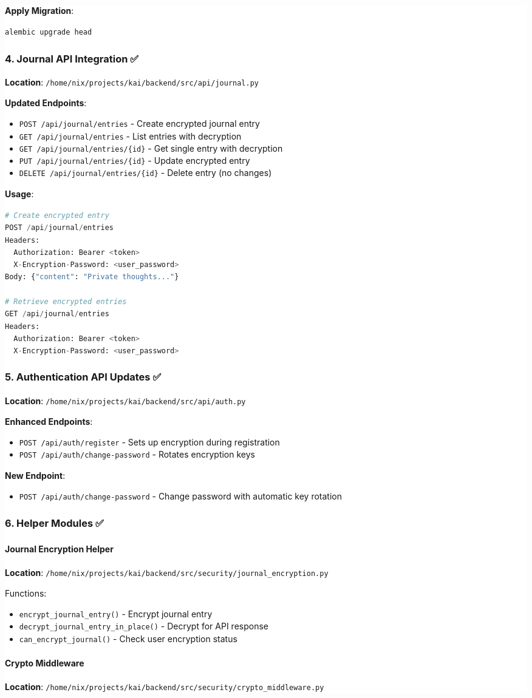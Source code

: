 **Apply Migration**:
```bash
alembic upgrade head
```

### 4. Journal API Integration ✅
**Location**: `/home/nix/projects/kai/backend/src/api/journal.py`

**Updated Endpoints**:
- `POST /api/journal/entries` - Create encrypted journal entry
- `GET /api/journal/entries` - List entries with decryption
- `GET /api/journal/entries/{id}` - Get single entry with decryption
- `PUT /api/journal/entries/{id}` - Update encrypted entry
- `DELETE /api/journal/entries/{id}` - Delete entry (no changes)

**Usage**:
```python
# Create encrypted entry
POST /api/journal/entries
Headers:
  Authorization: Bearer <token>
  X-Encryption-Password: <user_password>
Body: {"content": "Private thoughts..."}

# Retrieve encrypted entries
GET /api/journal/entries
Headers:
  Authorization: Bearer <token>
  X-Encryption-Password: <user_password>
```

### 5. Authentication API Updates ✅
**Location**: `/home/nix/projects/kai/backend/src/api/auth.py`

**Enhanced Endpoints**:
- `POST /api/auth/register` - Sets up encryption during registration
- `POST /api/auth/change-password` - Rotates encryption keys

**New Endpoint**:
- `POST /api/auth/change-password` - Change password with automatic key rotation

### 6. Helper Modules ✅

#### Journal Encryption Helper
**Location**: `/home/nix/projects/kai/backend/src/security/journal_encryption.py`

Functions:
- `encrypt_journal_entry()` - Encrypt journal entry
- `decrypt_journal_entry_in_place()` - Decrypt for API response
- `can_encrypt_journal()` - Check user encryption status

#### Crypto Middleware
**Location**: `/home/nix/projects/kai/backend/src/security/crypto_middleware.py`
